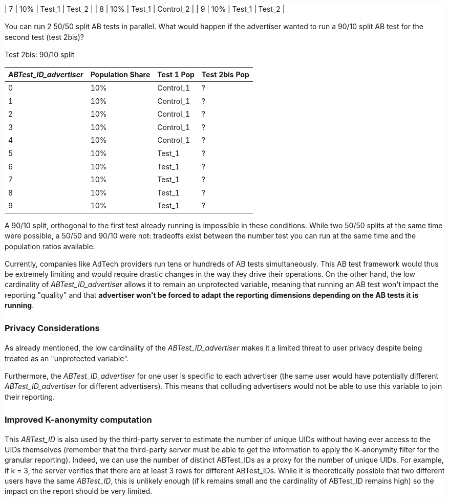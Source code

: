 | 7                    | 10%              | Test_1     | Test_2     |
| 8                    | 10%              | Test_1     | Control_2  |
| 9                    | 10%              | Test_1     | Test_2     |

You can run 2 50/50 split AB tests in parallel. What would happen if the advertiser wanted to run a 90/10 split AB test for the second test (test 2bis)?

Test 2bis: 90/10 split

| *ABTest_ID_advertiser* | Population Share | Test 1 Pop | Test 2bis Pop |
|----------------------|------------------|------------|---------------|
| 0                    | 10%              | Control_1  | ?             |
| 1                    | 10%              | Control_1  | ?             |
| 2                    | 10%              | Control_1  | ?             |
| 3                    | 10%              | Control_1  | ?             |
| 4                    | 10%              | Control_1  | ?             |
| 5                    | 10%              | Test_1     | ?             |
| 6                    | 10%              | Test_1     | ?             |
| 7                    | 10%              | Test_1     | ?             |
| 8                    | 10%              | Test_1     | ?             |
| 9                    | 10%              | Test_1     | ?             |

A 90/10 split, orthogonal to the first test already running is impossible in these conditions. While two 50/50 splits at the same time were possible, a 50/50 and 90/10 were not: tradeoffs exist between the number test you can run at the same time and the population ratios available.

Currently, companies like AdTech providers run tens or hundreds of AB tests simultaneously. This AB test framework would thus be extremely limiting and would require drastic changes in the way they drive their operations. On the other hand, the low cardinality of *ABTest_ID_advertiser* allows it to remain an unprotected variable, meaning that running an AB test won't impact the reporting "quality" and that **advertiser won't be forced to adapt the reporting dimensions depending on the AB tests it is running**.

### Privacy Considerations

As already mentioned, the low cardinality of the *ABTest_ID_advertiser* makes it a limited threat to user privacy despite being treated as an "unprotected variable".

Furthermore, the *ABTest_ID_advertiser* for one user is specific to each advertiser (the same user would have potentially different *ABTest_ID_advertiser* for different advertisers). This means that colluding advertisers would not be able to use this variable to join their reporting.

### Improved K-anonymity computation

This *ABTest_ID* is also used by the third-party server to estimate the number of unique UIDs without having ever access to the UIDs themselves (remember that the third-party server must be able to get the information to apply the K-anonymity filter for the granular reporting). Indeed, we can use the number of distinct ABTest_IDs as a proxy for the number of unique UIDs. For example, if k = 3, the server verifies that there are at least 3 rows for different ABTest_IDs. While it is theoretically possible that two different users have the same *ABTest_ID*, this is unlikely enough (if k remains small and the cardinality of ABTest_ID remains high) so the impact on the report should be very limited.
